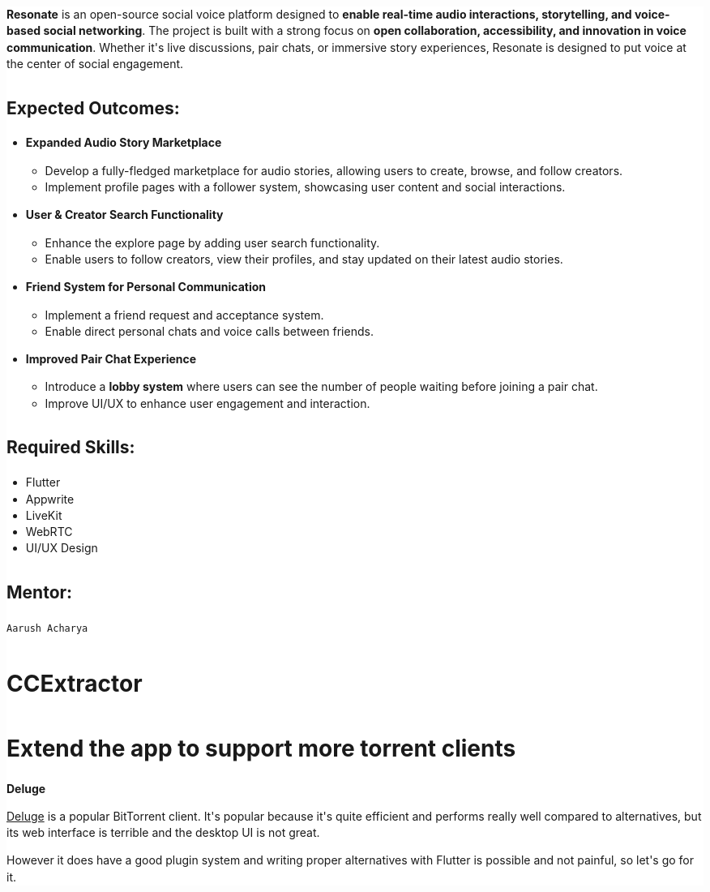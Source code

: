 **Resonate** is an open-source social voice platform designed to **enable real-time audio interactions, storytelling, and voice-based social networking**. The project is built with a strong focus on **open collaboration, accessibility, and innovation in voice communication**. Whether it's live discussions, pair chats, or immersive story experiences, Resonate is designed to put voice at the center of social engagement.

## Expected Outcomes:

- **Expanded Audio Story Marketplace**
    
    - Develop a fully-fledged marketplace for audio stories, allowing users to create, browse, and follow creators.
    - Implement profile pages with a follower system, showcasing user content and social interactions.
- **User & Creator Search Functionality**
    
    - Enhance the explore page by adding user search functionality.
    - Enable users to follow creators, view their profiles, and stay updated on their latest audio stories.
- **Friend System for Personal Communication**
    
    - Implement a friend request and acceptance system.
    - Enable direct personal chats and voice calls between friends.
- **Improved Pair Chat Experience**
    
    - Introduce a **lobby system** where users can see the number of people waiting before joining a pair chat.
    - Improve UI/UX to enhance user engagement and interaction.

## Required Skills:

- Flutter
- Appwrite
- LiveKit
- WebRTC
- UI/UX Design

## Mentor:

`Aarush Acharya`


# CCExtractor
# Extend the app to support more torrent clients

**Deluge**

[Deluge](https://deluge-torrent.org/) is a popular BitTorrent client. It's popular because it's quite efficient and performs really well compared to alternatives, but its web interface is terrible and the desktop UI is not great.

However it does have a good plugin system and writing proper alternatives with Flutter is possible and not painful, so let's go for it.
